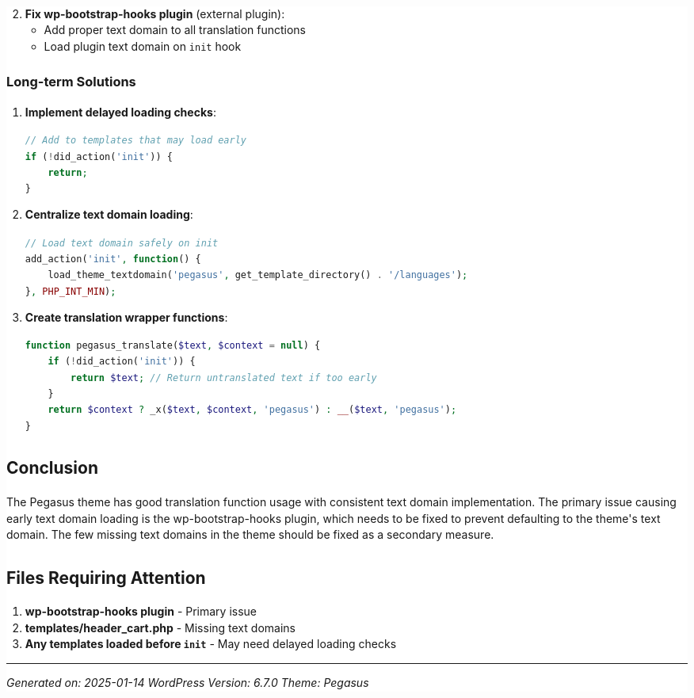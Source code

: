 2. **Fix wp-bootstrap-hooks plugin** (external plugin):
   - Add proper text domain to all translation functions
   - Load plugin text domain on `init` hook

### Long-term Solutions

1. **Implement delayed loading checks**:
   ```php
   // Add to templates that may load early
   if (!did_action('init')) {
       return;
   }
   ```

2. **Centralize text domain loading**:
   ```php
   // Load text domain safely on init
   add_action('init', function() {
       load_theme_textdomain('pegasus', get_template_directory() . '/languages');
   }, PHP_INT_MIN);
   ```

3. **Create translation wrapper functions**:
   ```php
   function pegasus_translate($text, $context = null) {
       if (!did_action('init')) {
           return $text; // Return untranslated text if too early
       }
       return $context ? _x($text, $context, 'pegasus') : __($text, 'pegasus');
   }
   ```

## Conclusion

The Pegasus theme has good translation function usage with consistent text domain implementation. The primary issue causing early text domain loading is the wp-bootstrap-hooks plugin, which needs to be fixed to prevent defaulting to the theme's text domain. The few missing text domains in the theme should be fixed as a secondary measure.

## Files Requiring Attention

1. **wp-bootstrap-hooks plugin** - Primary issue
2. **templates/header_cart.php** - Missing text domains
3. **Any templates loaded before `init`** - May need delayed loading checks

---

*Generated on: 2025-01-14*
*WordPress Version: 6.7.0*
*Theme: Pegasus*